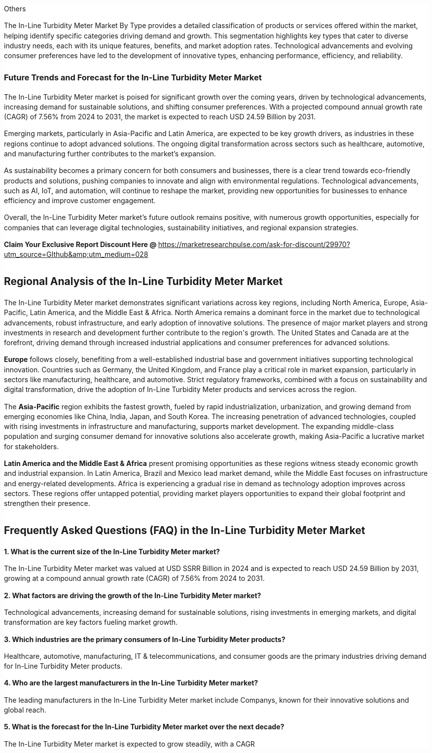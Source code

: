 Others</li></ul><p>The In-Line Turbidity Meter Market By Type provides a detailed classification of products or services offered within the market, helping identify specific categories driving demand and growth. This segmentation highlights key types that cater to diverse industry needs, each with its unique features, benefits, and market adoption rates. Technological advancements and evolving consumer preferences have led to the development of innovative types, enhancing performance, efficiency, and reliability.</p><h3>Future Trends and Forecast for the In-Line Turbidity Meter Market</h3><p>The In-Line Turbidity Meter market is poised for significant growth over the coming years, driven by technological advancements, increasing demand for sustainable solutions, and shifting consumer preferences. With a projected compound annual growth rate (CAGR) of 7.56% from 2024 to 2031, the market is expected to reach USD 24.59 Billion by 2031.</p><p>Emerging markets, particularly in Asia-Pacific and Latin America, are expected to be key growth drivers, as industries in these regions continue to adopt advanced solutions. The ongoing digital transformation across sectors such as healthcare, automotive, and manufacturing further contributes to the market&rsquo;s expansion.</p><p>As sustainability becomes a primary concern for both consumers and businesses, there is a clear trend towards eco-friendly products and solutions, pushing companies to innovate and align with environmental regulations. Technological advancements, such as AI, IoT, and automation, will continue to reshape the market, providing new opportunities for businesses to enhance efficiency and improve customer engagement.</p><p>Overall, the In-Line Turbidity Meter market&rsquo;s future outlook remains positive, with numerous growth opportunities, especially for companies that can leverage digital technologies, sustainability initiatives, and regional expansion strategies.</p><p><strong>Claim Your Exclusive Report Discount Here @ </strong><a href="https://marketresearchpulse.com/ask-for-discount/29970?utm_source=GIthub&amp;utm_medium=028">https://marketresearchpulse.com/ask-for-discount/29970?utm_source=GIthub&amp;utm_medium=028</a></p><h2><strong>Regional Analysis of the In-Line Turbidity Meter Market</strong></h2><p>The In-Line Turbidity Meter market demonstrates significant variations across key regions, including North America, Europe, Asia-Pacific, Latin America, and the Middle East &amp; Africa. North America remains a dominant force in the market due to technological advancements, robust infrastructure, and early adoption of innovative solutions. The presence of major market players and strong investments in research and development further contribute to the region's growth. The United States and Canada are at the forefront, driving demand through increased industrial applications and consumer preferences for advanced solutions.</p><p><strong>Europe</strong> follows closely, benefiting from a well-established industrial base and government initiatives supporting technological innovation. Countries such as Germany, the United Kingdom, and France play a critical role in market expansion, particularly in sectors like manufacturing, healthcare, and automotive. Strict regulatory frameworks, combined with a focus on sustainability and digital transformation, drive the adoption of In-Line Turbidity Meter products and services across the region.</p><p>The <strong>Asia-Pacific</strong> region exhibits the fastest growth, fueled by rapid industrialization, urbanization, and growing demand from emerging economies like China, India, Japan, and South Korea. The increasing penetration of advanced technologies, coupled with rising investments in infrastructure and manufacturing, supports market development. The expanding middle-class population and surging consumer demand for innovative solutions also accelerate growth, making Asia-Pacific a lucrative market for stakeholders.</p><p><strong>Latin America and the Middle East &amp; Africa</strong> present promising opportunities as these regions witness steady economic growth and industrial expansion. In Latin America, Brazil and Mexico lead market demand, while the Middle East focuses on infrastructure and energy-related developments. Africa is experiencing a gradual rise in demand as technology adoption improves across sectors. These regions offer untapped potential, providing market players opportunities to expand their global footprint and strengthen their presence.</p><h2><strong>Frequently Asked Questions (FAQ) in the In-Line Turbidity Meter Market</strong></h2><p><strong>1. What is the current size of the In-Line Turbidity Meter market?</strong></p><p>The In-Line Turbidity Meter market was valued at USD SSRR Billion in 2024 and is expected to reach USD 24.59 Billion by 2031, growing at a compound annual growth rate (CAGR) of 7.56% from 2024 to 2031.</p><p><strong>2. What factors are driving the growth of the In-Line Turbidity Meter market?</strong></p><p>Technological advancements, increasing demand for sustainable solutions, rising investments in emerging markets, and digital transformation are key factors fueling market growth.</p><p><strong>3. Which industries are the primary consumers of In-Line Turbidity Meter products?</strong></p><p>Healthcare, automotive, manufacturing, IT &amp; telecommunications, and consumer goods are the primary industries driving demand for In-Line Turbidity Meter products.</p><p><strong>4. Who are the largest manufacturers in the In-Line Turbidity Meter market?</strong></p><p>The leading manufacturers in the In-Line Turbidity Meter market include Companys, known for their innovative solutions and global reach.</p><p><strong>5. What is the forecast for the In-Line Turbidity Meter market over the next decade?</strong></p><p>The In-Line Turbidity Meter market is expected to grow steadily, with a CAGR